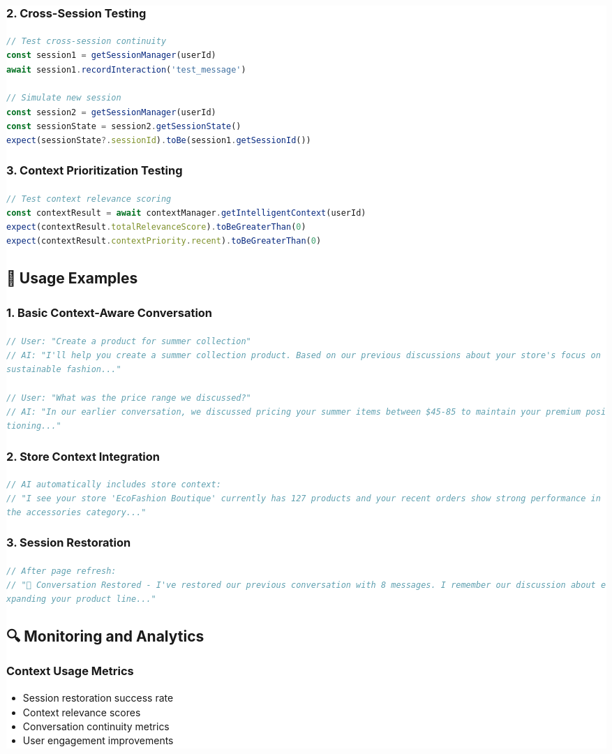 ### 2. **Cross-Session Testing**
```typescript
// Test cross-session continuity
const session1 = getSessionManager(userId)
await session1.recordInteraction('test_message')

// Simulate new session
const session2 = getSessionManager(userId)
const sessionState = session2.getSessionState()
expect(sessionState?.sessionId).toBe(session1.getSessionId())
```

### 3. **Context Prioritization Testing**
```typescript
// Test context relevance scoring
const contextResult = await contextManager.getIntelligentContext(userId)
expect(contextResult.totalRelevanceScore).toBeGreaterThan(0)
expect(contextResult.contextPriority.recent).toBeGreaterThan(0)
```

## 🎯 Usage Examples

### 1. **Basic Context-Aware Conversation**
```typescript
// User: "Create a product for summer collection"
// AI: "I'll help you create a summer collection product. Based on our previous discussions about your store's focus on sustainable fashion..."

// User: "What was the price range we discussed?"
// AI: "In our earlier conversation, we discussed pricing your summer items between $45-85 to maintain your premium positioning..."
```

### 2. **Store Context Integration**
```typescript
// AI automatically includes store context:
// "I see your store 'EcoFashion Boutique' currently has 127 products and your recent orders show strong performance in the accessories category..."
```

### 3. **Session Restoration**
```typescript
// After page refresh:
// "🔄 Conversation Restored - I've restored our previous conversation with 8 messages. I remember our discussion about expanding your product line..."
```

## 🔍 Monitoring and Analytics

### Context Usage Metrics
- Session restoration success rate
- Context relevance scores
- Conversation continuity metrics
- User engagement improvements

